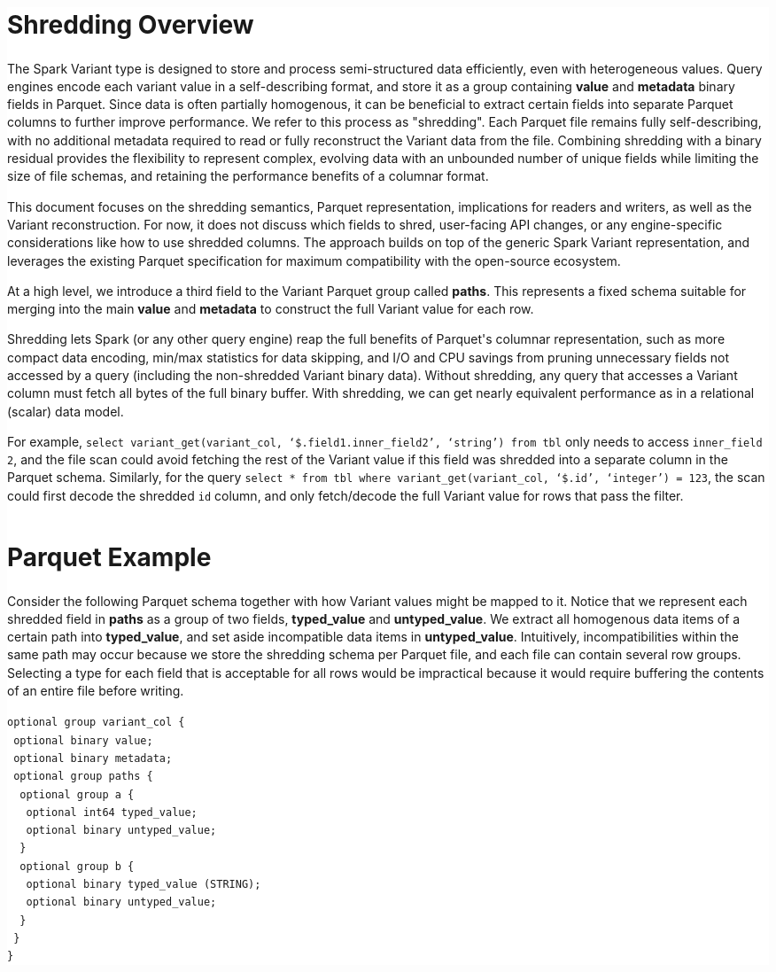 # Shredding Overview

The Spark Variant type is designed to store and process semi-structured data efficiently, even with heterogeneous values. Query engines encode each variant value in a self-describing format, and store it as a group containing **value** and **metadata** binary fields in Parquet. Since data is often partially homogenous, it can be beneficial to extract certain fields into separate Parquet columns to further improve performance. We refer to this process as "shredding". Each Parquet file remains fully self-describing, with no additional metadata required to read or fully reconstruct the Variant data from the file. Combining shredding with a binary residual provides the flexibility to represent complex, evolving data with an unbounded number of unique fields while limiting the size of file schemas, and retaining the performance benefits of a columnar format.

This document focuses on the shredding semantics, Parquet representation, implications for readers and writers, as well as the Variant reconstruction. For now, it does not discuss which fields to shred, user-facing API changes, or any engine-specific considerations like how to use shredded columns. The approach builds on top of the generic Spark Variant representation, and leverages the existing Parquet specification for maximum compatibility with the open-source ecosystem.

At a high level, we introduce a third field to the Variant Parquet group called **paths**. This represents a fixed schema suitable for merging into the main **value** and **metadata** to construct the full Variant value for each row.

Shredding lets Spark (or any other query engine) reap the full benefits of Parquet's columnar representation, such as more compact data encoding, min/max statistics for data skipping, and I/O and CPU savings from pruning unnecessary fields not accessed by a query (including the non-shredded Variant binary data).
Without shredding, any query that accesses a Variant column must fetch all bytes of the full binary buffer. With shredding, we can get nearly equivalent performance as in a relational (scalar) data model.

For example, `select variant_get(variant_col, ‘$.field1.inner_field2’, ‘string’) from tbl` only needs to access `inner_field2`, and the file scan could avoid fetching the rest of the Variant value if this field was shredded into a separate column in the Parquet schema. Similarly, for the query `select * from tbl where variant_get(variant_col, ‘$.id’, ‘integer’) = 123`, the scan could first decode the shredded `id` column, and only fetch/decode the full Variant value for rows that pass the filter.

# Parquet Example

Consider the following Parquet schema together with how Variant values might be mapped to it. Notice that we represent each shredded field in **paths** as a group of two fields, **typed_value** and **untyped_value**. We extract all homogenous data items of a certain path into **typed_value**, and set aside incompatible data items in **untyped_value**. Intuitively, incompatibilities within the same path may occur because we store the shredding schema per Parquet file, and each file can contain several row groups. Selecting a type for each field that is acceptable for all rows would be impractical because it would require buffering the contents of an entire file before writing.

```
optional group variant_col {
 optional binary value;
 optional binary metadata;
 optional group paths {
  optional group a {
   optional int64 typed_value;
   optional binary untyped_value;
  }
  optional group b {
   optional binary typed_value (STRING);
   optional binary untyped_value;
  }
 }
}
```
